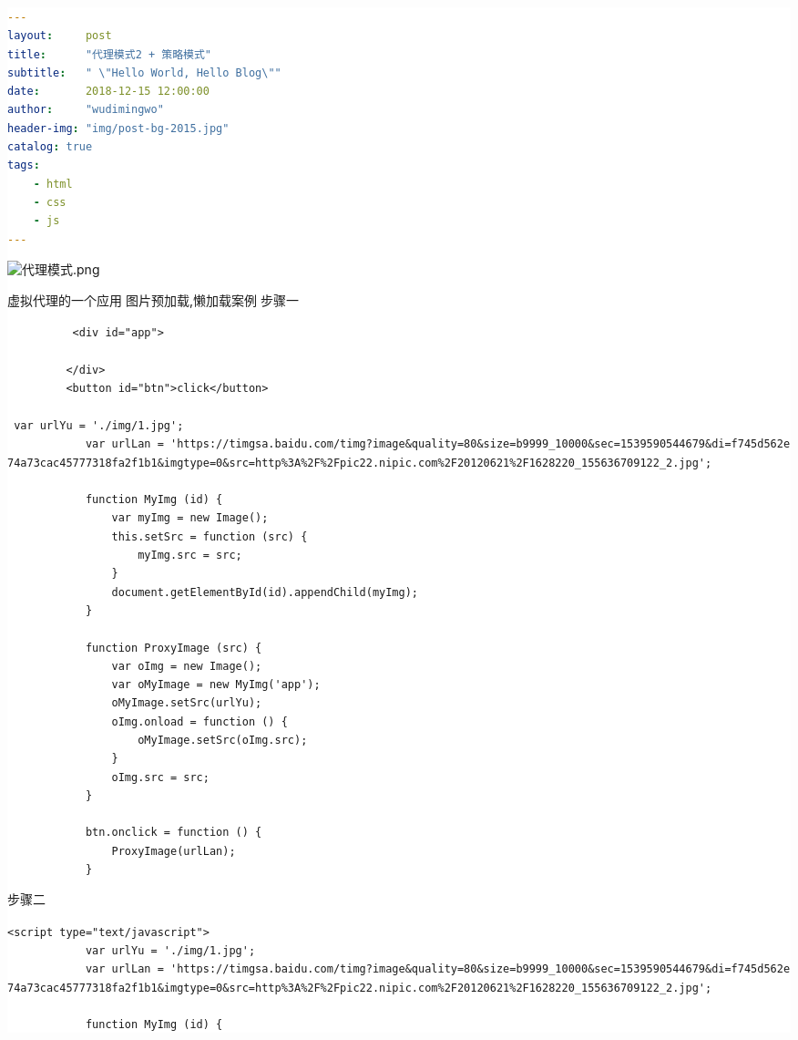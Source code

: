 ```yaml
---
layout:     post
title:      "代理模式2 + 策略模式"
subtitle:   " \"Hello World, Hello Blog\""
date:       2018-12-15 12:00:00
author:     "wudimingwo"
header-img: "img/post-bg-2015.jpg"
catalog: true
tags:
    - html
    - css
    - js
---
```




![代理模式.png](https://upload-images.jianshu.io/upload_images/13637909-cca77e0f28cca2b8.png?imageMogr2/auto-orient/strip%7CimageView2/2/w/1240)

虚拟代理的一个应用
图片预加载,懒加载案例
步骤一
```
          <div id="app">
           
         </div>
         <button id="btn">click</button>

 var urlYu = './img/1.jpg';
            var urlLan = 'https://timgsa.baidu.com/timg?image&quality=80&size=b9999_10000&sec=1539590544679&di=f745d562e74a73cac45777318fa2f1b1&imgtype=0&src=http%3A%2F%2Fpic22.nipic.com%2F20120621%2F1628220_155636709122_2.jpg';
            
            function MyImg (id) {
            	var myImg = new Image();
            	this.setSrc = function (src) {
            		myImg.src = src;
            	}
            	document.getElementById(id).appendChild(myImg);
            }
            
            function ProxyImage (src) {
            	var oImg = new Image();
            	var oMyImage = new MyImg('app');
            	oMyImage.setSrc(urlYu);
            	oImg.onload = function () {
            		oMyImage.setSrc(oImg.src);
            	}
            	oImg.src = src;
            }
            
            btn.onclick = function () {
            	ProxyImage(urlLan);
            }
```
步骤二
```
<script type="text/javascript">
            var urlYu = './img/1.jpg';
            var urlLan = 'https://timgsa.baidu.com/timg?image&quality=80&size=b9999_10000&sec=1539590544679&di=f745d562e74a73cac45777318fa2f1b1&imgtype=0&src=http%3A%2F%2Fpic22.nipic.com%2F20120621%2F1628220_155636709122_2.jpg';
            
            function MyImg (id) {
```